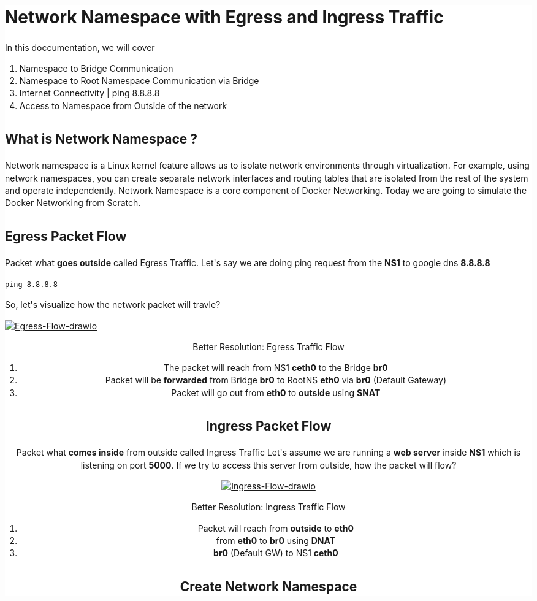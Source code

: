 # Network Namespace with Egress and Ingress Traffic

In this doccumentation, we will cover

 1. Namespace to Bridge Communication
 2. Namespace to Root Namespace Communication via Bridge
 3. Internet Connectivity | ping 8.8.8.8
 4. Access to Namespace from Outside of the network

## What is Network Namespace ? 
Network namespace is a Linux kernel feature allows us to isolate network environments through virtualization. For example, using network namespaces, you can create separate network interfaces and routing tables that are isolated from the rest of the system and operate independently. Network Namespace is a core component of Docker Networking. Today we are going to simulate the Docker Networking from Scratch.


## Egress Packet Flow
 
Packet what **goes outside** called Egress Traffic. Let's say we are doing ping request from the **NS1** to google dns **8.8.8.8**

    ping 8.8.8.8

So, let's visualize how the network packet will travle? 

<a href="https://ibb.co/YXY12hf"><img src="https://i.ibb.co/KDRf6WV/Egress-Flow-drawio.png" alt="Egress-Flow-drawio" border="0" width="1000"></a>
<center> Better Resolution: <a href="https://ibb.co/YXY12hf" target="_blank"> Egress Traffic Flow </a>  <center>

 1. The packet will reach from NS1 **ceth0** to the Bridge **br0** 
 2. Packet will be **forwarded** from Bridge **br0** to RootNS **eth0** via **br0** (Default Gateway) 
 3. Packet will go out from **eth0**  to **outside** using **SNAT**

## Ingress Packet Flow 
 
Packet what **comes inside** from outside called Ingress Traffic
Let's assume we are running a **web server** inside **NS1** which is listening on port **5000**. 
If we try to access this server from outside, how the packet will flow?

<a href="https://ibb.co/Fbpsxm6"><img src="https://i.ibb.co/TByKvYc/Ingress-Flow-drawio.png" alt="Ingress-Flow-drawio" border="0" width="1000"></a>
<center> Better Resolution: <a href="https://ibb.co/Fbpsxm6" target="_blank"> Ingress Traffic Flow </a>  <center>

 1. Packet will reach from **outside**  to **eth0** 
 2. from **eth0** to **br0** using **DNAT**
 3. **br0** (Default GW) to NS1 **ceth0** 
 
## Create Network Namespace
